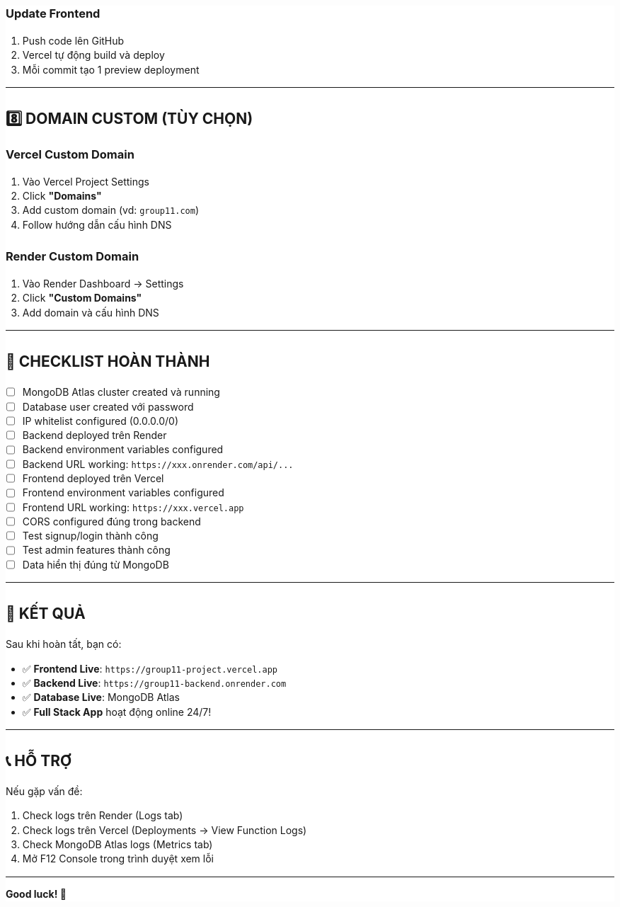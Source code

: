### Update Frontend
1. Push code lên GitHub
2. Vercel tự động build và deploy
3. Mỗi commit tạo 1 preview deployment

---

## 8️⃣ DOMAIN CUSTOM (TÙY CHỌN)

### Vercel Custom Domain
1. Vào Vercel Project Settings
2. Click **"Domains"**
3. Add custom domain (vd: `group11.com`)
4. Follow hướng dẫn cấu hình DNS

### Render Custom Domain
1. Vào Render Dashboard → Settings
2. Click **"Custom Domains"**
3. Add domain và cấu hình DNS

---

## 📝 CHECKLIST HOÀN THÀNH

- [ ] MongoDB Atlas cluster created và running
- [ ] Database user created với password
- [ ] IP whitelist configured (0.0.0.0/0)
- [ ] Backend deployed trên Render
- [ ] Backend environment variables configured
- [ ] Backend URL working: `https://xxx.onrender.com/api/...`
- [ ] Frontend deployed trên Vercel
- [ ] Frontend environment variables configured
- [ ] Frontend URL working: `https://xxx.vercel.app`
- [ ] CORS configured đúng trong backend
- [ ] Test signup/login thành công
- [ ] Test admin features thành công
- [ ] Data hiển thị đúng từ MongoDB

---

## 🎉 KẾT QUẢ

Sau khi hoàn tất, bạn có:

- ✅ **Frontend Live**: `https://group11-project.vercel.app`
- ✅ **Backend Live**: `https://group11-backend.onrender.com`
- ✅ **Database Live**: MongoDB Atlas
- ✅ **Full Stack App** hoạt động online 24/7!

---

## 📞 HỖ TRỢ

Nếu gặp vấn đề:
1. Check logs trên Render (Logs tab)
2. Check logs trên Vercel (Deployments → View Function Logs)
3. Check MongoDB Atlas logs (Metrics tab)
4. Mở F12 Console trong trình duyệt xem lỗi

---

**Good luck! 🚀**

